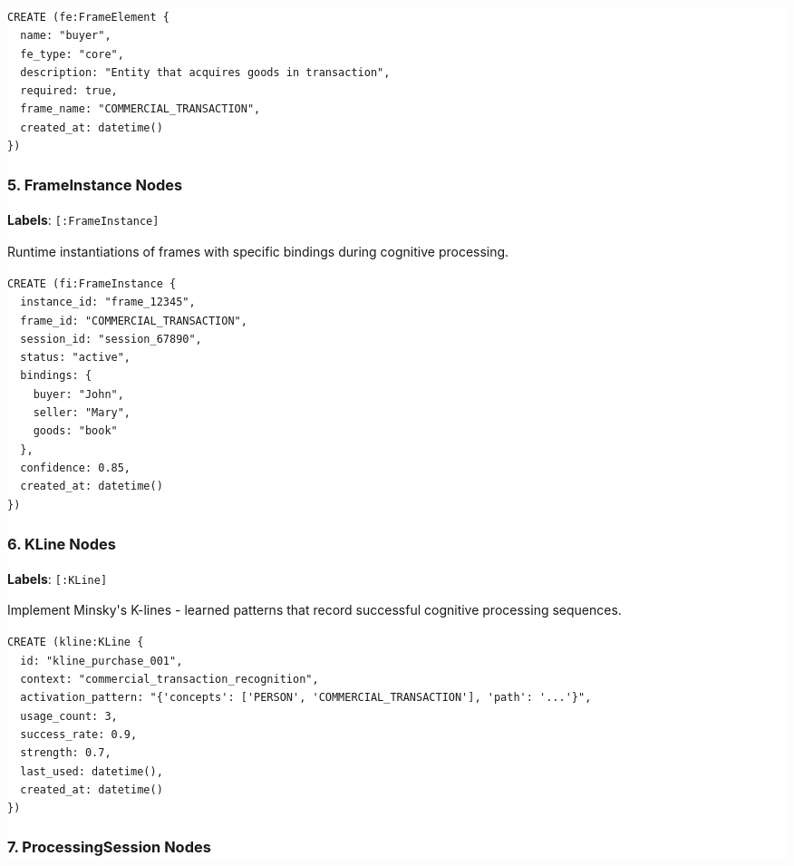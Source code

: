 ```cypher
CREATE (fe:FrameElement {
  name: "buyer",
  fe_type: "core",
  description: "Entity that acquires goods in transaction", 
  required: true,
  frame_name: "COMMERCIAL_TRANSACTION",
  created_at: datetime()
})
```

### 5. FrameInstance Nodes

**Labels**: `[:FrameInstance]`

Runtime instantiations of frames with specific bindings during cognitive processing.

```cypher
CREATE (fi:FrameInstance {
  instance_id: "frame_12345",
  frame_id: "COMMERCIAL_TRANSACTION", 
  session_id: "session_67890",
  status: "active",
  bindings: {
    buyer: "John",
    seller: "Mary",
    goods: "book"
  },
  confidence: 0.85,
  created_at: datetime()
})
```

### 6. KLine Nodes

**Labels**: `[:KLine]`

Implement Minsky's K-lines - learned patterns that record successful cognitive processing sequences.

```cypher
CREATE (kline:KLine {
  id: "kline_purchase_001",
  context: "commercial_transaction_recognition",
  activation_pattern: "{'concepts': ['PERSON', 'COMMERCIAL_TRANSACTION'], 'path': '...'}",
  usage_count: 3,
  success_rate: 0.9,
  strength: 0.7,
  last_used: datetime(),
  created_at: datetime()
})
```

### 7. ProcessingSession Nodes

